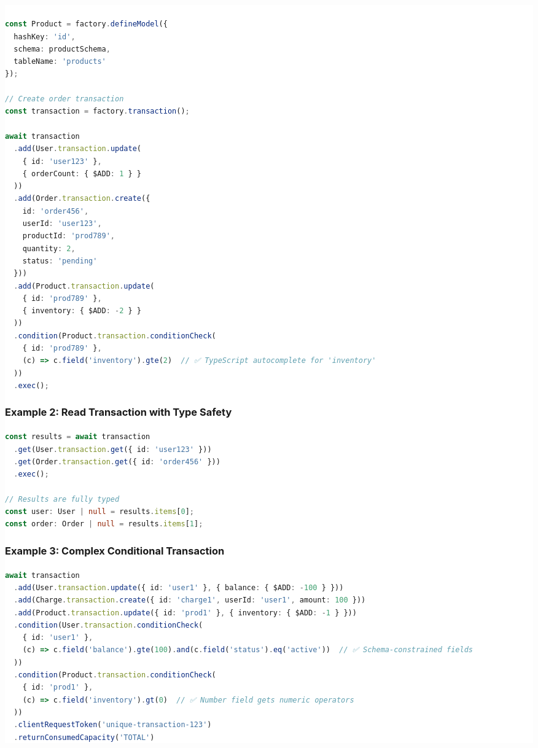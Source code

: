 ```typescript

const Product = factory.defineModel({
  hashKey: 'id',
  schema: productSchema, 
  tableName: 'products'
});

// Create order transaction
const transaction = factory.transaction();

await transaction
  .add(User.transaction.update(
    { id: 'user123' }, 
    { orderCount: { $ADD: 1 } }
  ))
  .add(Order.transaction.create({
    id: 'order456',
    userId: 'user123',
    productId: 'prod789',
    quantity: 2,
    status: 'pending'
  }))
  .add(Product.transaction.update(
    { id: 'prod789' },
    { inventory: { $ADD: -2 } }
  ))
  .condition(Product.transaction.conditionCheck(
    { id: 'prod789' },
    (c) => c.field('inventory').gte(2)  // ✅ TypeScript autocomplete for 'inventory'
  ))
  .exec();
```

### Example 2: Read Transaction with Type Safety

```typescript
const results = await transaction
  .get(User.transaction.get({ id: 'user123' }))
  .get(Order.transaction.get({ id: 'order456' }))
  .exec();

// Results are fully typed
const user: User | null = results.items[0]; 
const order: Order | null = results.items[1];
```

### Example 3: Complex Conditional Transaction

```typescript
await transaction
  .add(User.transaction.update({ id: 'user1' }, { balance: { $ADD: -100 } }))
  .add(Charge.transaction.create({ id: 'charge1', userId: 'user1', amount: 100 }))
  .add(Product.transaction.update({ id: 'prod1' }, { inventory: { $ADD: -1 } }))
  .condition(User.transaction.conditionCheck(
    { id: 'user1' },
    (c) => c.field('balance').gte(100).and(c.field('status').eq('active'))  // ✅ Schema-constrained fields
  ))
  .condition(Product.transaction.conditionCheck(
    { id: 'prod1' },
    (c) => c.field('inventory').gt(0)  // ✅ Number field gets numeric operators
  ))
  .clientRequestToken('unique-transaction-123')
  .returnConsumedCapacity('TOTAL')
```